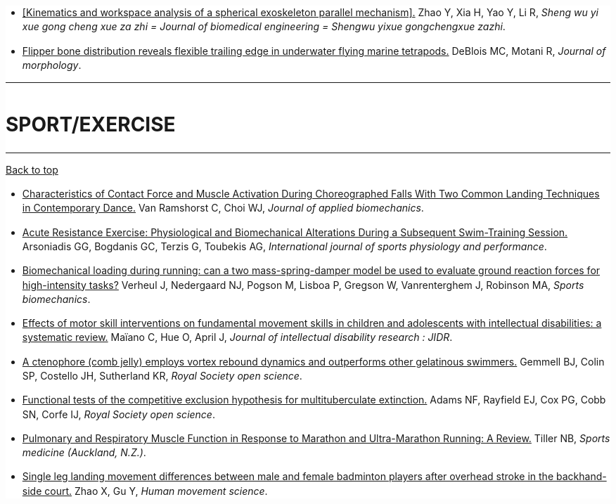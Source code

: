 * [[Kinematics and workspace analysis of a spherical exoskeleton parallel mechanism].](https://www.ncbi.nlm.nih.gov/pubmed/31016937)
Zhao Y, Xia H, Yao Y, Li R,
*Sheng wu yi xue gong cheng xue za zhi = Journal of biomedical engineering = Shengwu yixue gongchengxue zazhi*.  

* [Flipper bone distribution reveals flexible trailing edge in underwater flying marine tetrapods.](https://www.ncbi.nlm.nih.gov/pubmed/31006912)
DeBlois MC, Motani R,
*Journal of morphology*.  

----
# SPORT/EXERCISE
----

[Back to top](#table-of-contents)
* [Characteristics of Contact Force and Muscle Activation During Choreographed Falls With Two Common Landing Techniques in Contemporary Dance.](https://www.ncbi.nlm.nih.gov/pubmed/31034327)
Van Ramshorst C, Choi WJ,
*Journal of applied biomechanics*.  

* [Acute Resistance Exercise: Physiological and Biomechanical Alterations During a Subsequent Swim-Training Session.](https://www.ncbi.nlm.nih.gov/pubmed/31034259)
Arsoniadis GG, Bogdanis GC, Terzis G, Toubekis AG,
*International journal of sports physiology and performance*.  

* [Biomechanical loading during running: can a two mass-spring-damper model be used to evaluate ground reaction forces for high-intensity tasks?](https://www.ncbi.nlm.nih.gov/pubmed/31033415)
Verheul J, Nedergaard NJ, Pogson M, Lisboa P, Gregson W, Vanrenterghem J, Robinson MA,
*Sports biomechanics*.  

* [Effects of motor skill interventions on fundamental movement skills in children and adolescents with intellectual disabilities: a systematic review.](https://www.ncbi.nlm.nih.gov/pubmed/31033077)
Maïano C, Hue O, April J,
*Journal of intellectual disability research : JIDR*.  

* [A ctenophore (comb jelly) employs vortex rebound dynamics and outperforms other gelatinous swimmers.](https://www.ncbi.nlm.nih.gov/pubmed/31032019)
Gemmell BJ, Colin SP, Costello JH, Sutherland KR,
*Royal Society open science*.  

* [Functional tests of the competitive exclusion hypothesis for multituberculate extinction.](https://www.ncbi.nlm.nih.gov/pubmed/31032010)
Adams NF, Rayfield EJ, Cox PG, Cobb SN, Corfe IJ,
*Royal Society open science*.  

* [Pulmonary and Respiratory Muscle Function in Response to Marathon and Ultra-Marathon Running: A Review.](https://www.ncbi.nlm.nih.gov/pubmed/31030408)
Tiller NB,
*Sports medicine (Auckland, N.Z.)*.  

* [Single leg landing movement differences between male and female badminton players after overhead stroke in the backhand-side court.](https://www.ncbi.nlm.nih.gov/pubmed/31029835)
Zhao X, Gu Y,
*Human movement science*.  
